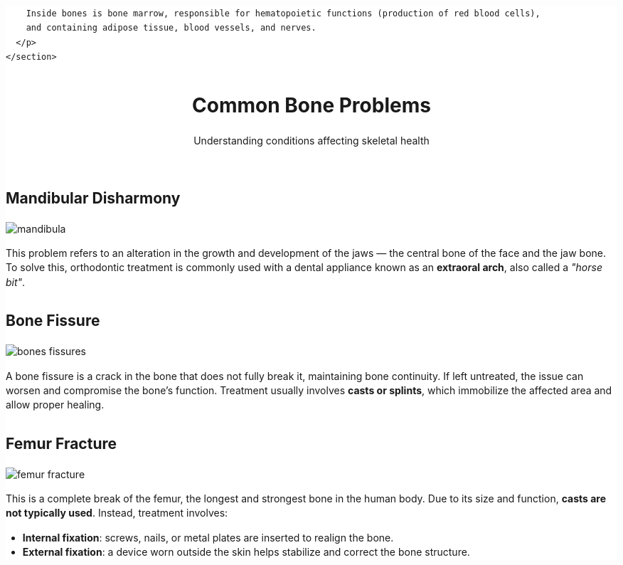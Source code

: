         Inside bones is bone marrow, responsible for hematopoietic functions (production of red blood cells),
        and containing adipose tissue, blood vessels, and nerves.
      </p>
    </section>
<html lang="en">
<head>
  <meta charset="UTF-8" />
  <meta name="viewport" content="width=device-width, initial-scale=1.0" />
  <title>Bone Disorders and Conditions</title>
</head>
<body class="bg-gray-100 text-gray-800 font-sans">
  
  <header class="bg-rose-800 text-white py-6 shadow-md">
    <div class="max-w-5xl mx-auto px-4">
      <h1 class="text-3xl font-bold">Common Bone Problems</h1>
      <p class="text-rose-200 mt-1">Understanding conditions affecting skeletal health</p>
    </div>
  </header>
  
  <main class="max-w-4xl mx-auto px-4 py-10 space-y-8">
    <!-- Mandibular Disharmony. -->
    <section class="bg-white p-6 rounded-lg shadow-md">
      <h2 class="text-2xl font-semibold text-rose-800 mb-4">Mandibular Disharmony</h2>
      <img src="https://encrypted-tbn0.gstatic.com/images?q=tbn:ANd9GcSPpQ_ty4rPC-K-hg24S8KvAVMeMnKEuuTdRg&s" alt="mandibula " width="300" height="200">
      <p class="text-gray-700 leading-relaxed">
        This problem refers to an alteration in the growth and development of the jaws — the central bone of the face and the jaw bone.
        To solve this, orthodontic treatment is commonly used with a dental appliance known as an <strong>extraoral arch</strong>, also called a <em>"horse bit"</em>.
      </p>
    </section>
    <!-- Bone Fissure -->
    <section class="bg-white p-6 rounded-lg shadow-md">
      <h2 class="text-2xl font-semibold text-rose-800 mb-4">Bone Fissure</h2>
      <img src="https://www.teachengineering.org/content/uoh_/lessons/uoh_fracture/uoh_fracture_lesson01_image1.gif" alt="bones fissures " width="300" height="200">
      <p class="text-gray-700 leading-relaxed">
        A bone fissure is a crack in the bone that does not fully break it, maintaining bone continuity.
        If left untreated, the issue can worsen and compromise the bone’s function.
        Treatment usually involves <strong>casts or splints</strong>, which immobilize the affected area and allow proper healing.
      </p>
    </section>
    <!-- Femur Fracture -->
    <section class="bg-white p-6 rounded-lg shadow-md">
      <h2 class="text-2xl font-semibold text-rose-800 mb-4">Femur Fracture</h2>
      <img src="https://centralcoastortho.com/wp-content/uploads/2016/10/Femur-Fractures.jpg" alt="femur fracture" width="250" height="420">
      <p class="text-gray-700 leading-relaxed">
        This is a complete break of the femur, the longest and strongest bone in the human body.
        Due to its size and function, <strong>casts are not typically used</strong>.
        Instead, treatment involves:
      </p>
      <ul class="list-disc pl-6 text-gray-700 mt-2 space-y-1">
        <li><strong>Internal fixation</strong>: screws, nails, or metal plates are inserted to realign the bone.</li>
        <li><strong>External fixation</strong>: a device worn outside the skin helps stabilize and correct the bone structure.</li>
      </ul>
      </p>
    </section>
  </main>
 <!DOCTYPE html>
<html lang="en">